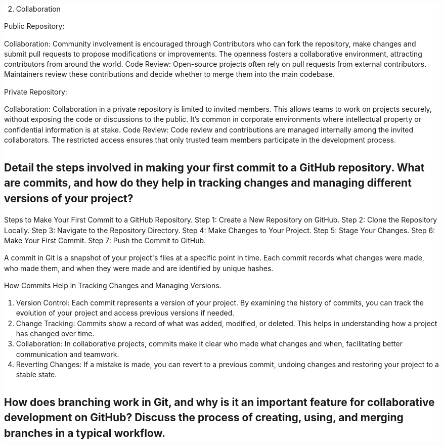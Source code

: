 2. Collaboration

Public Repository:

Collaboration: Community involvement is encouraged through Contributors who can fork the repository, make changes and submit pull requests to propose modifications or 
               improvements. The openness fosters a collaborative environment, attracting contributors from around the world.
Code Review: Open-source projects often rely on pull requests from external contributors. Maintainers review these contributions and decide whether to merge them into the 
             main codebase.

Private Repository:

Collaboration: Collaboration in a private repository is limited to invited members. This allows teams to work on projects securely, without exposing the code or discussions 
               to the public. It’s common in corporate environments where intellectual property or confidential information is at stake.
Code Review: Code review and contributions are managed internally among the invited collaborators. The restricted access ensures that only trusted team members participate 
             in the development process.

## Detail the steps involved in making your first commit to a GitHub repository. What are commits, and how do they help in tracking changes and managing different versions of your project?

Steps to Make Your First Commit to a GitHub Repository.
Step 1: Create a New Repository on GitHub.
Step 2: Clone the Repository Locally.
Step 3: Navigate to the Repository Directory.
Step 4: Make Changes to Your Project.
Step 5: Stage Your Changes.
Step 6: Make Your First Commit.
Step 7: Push the Commit to GitHub.

A commit in Git is a snapshot of your project's files at a specific point in time. Each commit records what changes were made, who made them, and when they were made and are identified by unique hashes.

How Commits Help in Tracking Changes and Managing Versions.
1. Version Control: Each commit represents a version of your project. By examining the history of commits, you can track the evolution of your project and access previous 
                    versions if needed.
2. Change Tracking: Commits show a record of what was added, modified, or deleted. This helps in understanding how a project has changed over time.
3. Collaboration: In collaborative projects, commits make it clear who made what changes and when, facilitating better communication and teamwork.
4. Reverting Changes: If a mistake is made, you can revert to a previous commit, undoing changes and restoring your project to a stable state.

## How does branching work in Git, and why is it an important feature for collaborative development on GitHub? Discuss the process of creating, using, and merging branches in a typical workflow.
